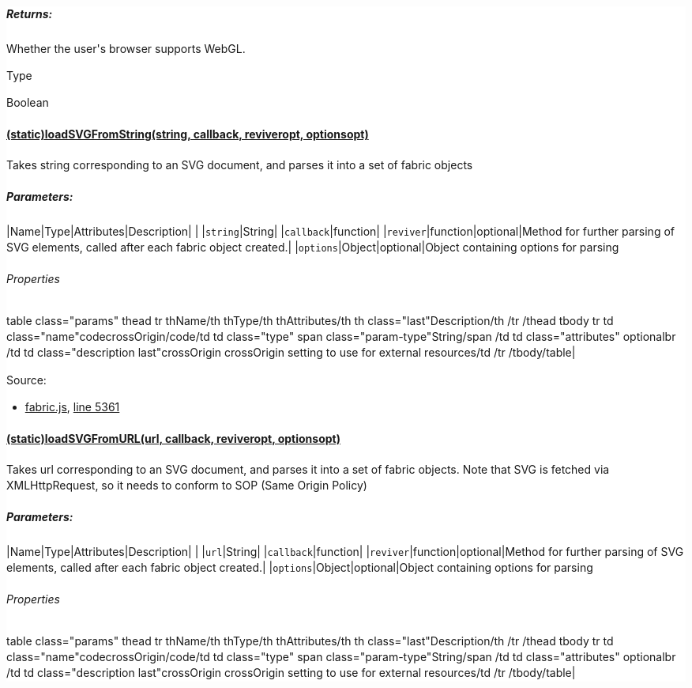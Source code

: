 ##### Returns:

Whether the user's browser supports WebGL.

Type

Boolean

#### [(static)loadSVGFromString(string, callback, reviveropt, optionsopt)](#.loadSVGFromString)

Takes string corresponding to an SVG document, and parses it into a set of fabric objects

##### Parameters:
|Name|Type|Attributes|Description| |
|`string`|String|
|`callback`|function|
|`reviver`|function|optional|Method for further parsing of SVG elements, called after each fabric object created.|
|`options`|Object|optional|Object containing options for parsing
###### Properties
table class="params"    thead    tr                thName/th                thType/th                thAttributes/th                        th class="last"Description/th    /tr    /thead    tbody            tr                            td class="name"codecrossOrigin/code/td                        td class="type"                            span class="param-type"String/span                        /td                            td class="attributes"                                    optionalbr                                                                /td                                    td class="description last"crossOrigin crossOrigin setting to use for external resources/td        /tr        /tbody/table|

Source:

* [fabric.js](fabric.js.html), [line 5361](fabric.js.html#line5361)

#### [(static)loadSVGFromURL(url, callback, reviveropt, optionsopt)](#.loadSVGFromURL)

Takes url corresponding to an SVG document, and parses it into a set of fabric objects. Note that SVG is fetched via XMLHttpRequest, so it needs to conform to SOP (Same Origin Policy)

##### Parameters:
|Name|Type|Attributes|Description| |
|`url`|String|
|`callback`|function|
|`reviver`|function|optional|Method for further parsing of SVG elements, called after each fabric object created.|
|`options`|Object|optional|Object containing options for parsing
###### Properties
table class="params"    thead    tr                thName/th                thType/th                thAttributes/th                        th class="last"Description/th    /tr    /thead    tbody            tr                            td class="name"codecrossOrigin/code/td                        td class="type"                            span class="param-type"String/span                        /td                            td class="attributes"                                    optionalbr                                                                /td                                    td class="description last"crossOrigin crossOrigin setting to use for external resources/td        /tr        /tbody/table|

